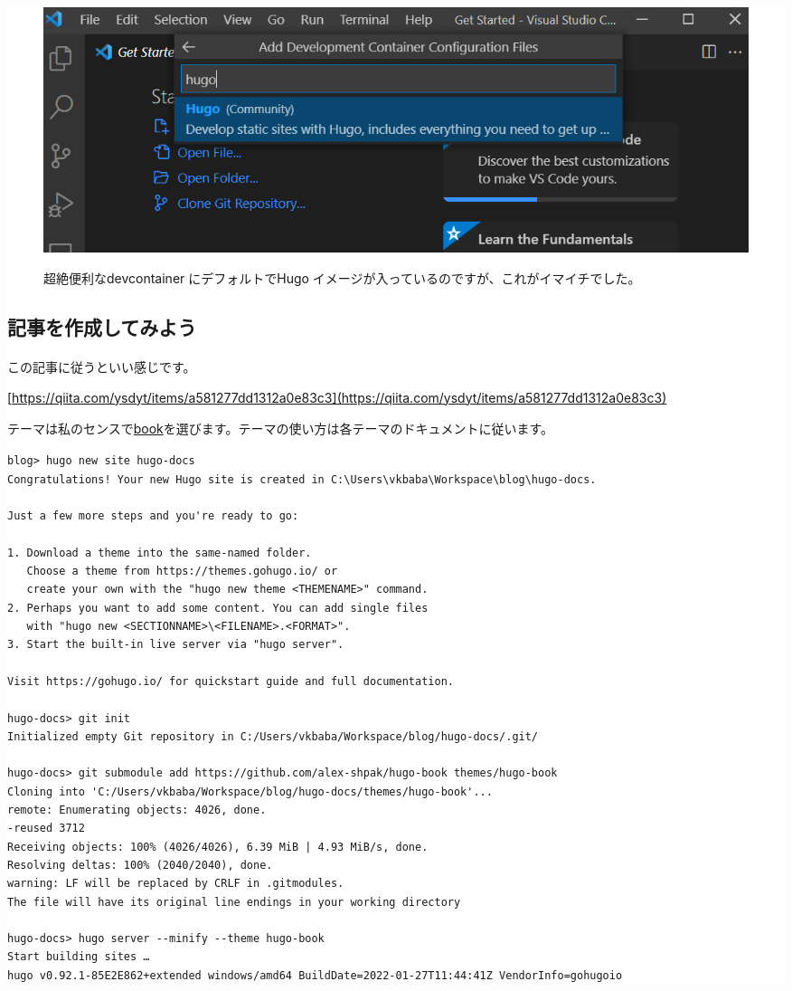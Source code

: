 <figure>

![](images/image.png)

<figcaption>

超絶便利なdevcontainer にデフォルトでHugo イメージが入っているのですが、これがイマイチでした。

</figcaption>

</figure>

## 記事を作成してみよう

この記事に従うといい感じです。

[https://qiita.com/ysdyt/items/a581277dd1312a0e83c3](https://qiita.com/ysdyt/items/a581277dd1312a0e83c3)

テーマは私のセンスで[book](https://github.com/alex-shpak/hugo-book)を選びます。テーマの使い方は各テーマのドキュメントに従います。

```
blog> hugo new site hugo-docs
Congratulations! Your new Hugo site is created in C:\Users\vkbaba\Workspace\blog\hugo-docs.

Just a few more steps and you're ready to go:

1. Download a theme into the same-named folder.
   Choose a theme from https://themes.gohugo.io/ or
   create your own with the "hugo new theme <THEMENAME>" command.
2. Perhaps you want to add some content. You can add single files
   with "hugo new <SECTIONNAME>\<FILENAME>.<FORMAT>".       
3. Start the built-in live server via "hugo server".        

Visit https://gohugo.io/ for quickstart guide and full documentation.

hugo-docs> git init 
Initialized empty Git repository in C:/Users/vkbaba/Workspace/blog/hugo-docs/.git/

hugo-docs> git submodule add https://github.com/alex-shpak/hugo-book themes/hugo-book
Cloning into 'C:/Users/vkbaba/Workspace/blog/hugo-docs/themes/hugo-book'...
remote: Enumerating objects: 4026, done.
-reused 3712
Receiving objects: 100% (4026/4026), 6.39 MiB | 4.93 MiB/s, done.
Resolving deltas: 100% (2040/2040), done.
warning: LF will be replaced by CRLF in .gitmodules.
The file will have its original line endings in your working directory

hugo-docs> hugo server --minify --theme hugo-book
Start building sites … 
hugo v0.92.1-85E2E862+extended windows/amd64 BuildDate=2022-01-27T11:44:41Z VendorInfo=gohugoio

```